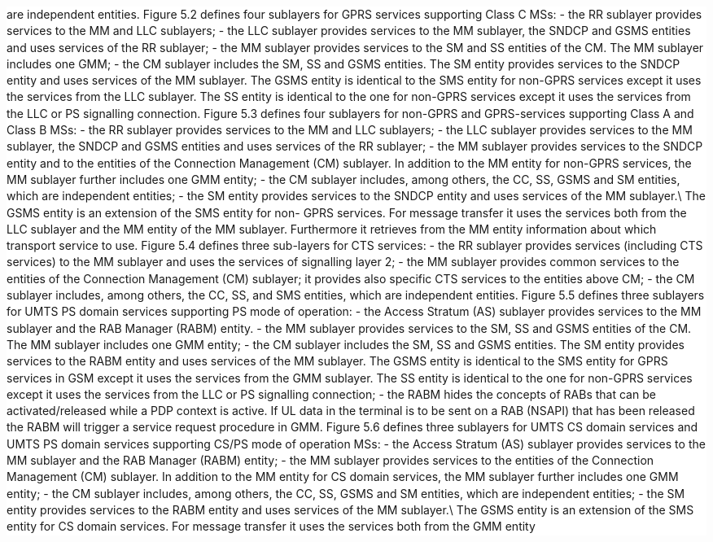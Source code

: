 are independent entities.
Figure 5.2 defines four sublayers for GPRS services supporting Class C MSs:
\- the RR sublayer provides services to the MM and LLC sublayers;
\- the LLC sublayer provides services to the MM sublayer, the SNDCP and GSMS
entities and uses services of the RR sublayer;
\- the MM sublayer provides services to the SM and SS entities of the CM. The
MM sublayer includes one GMM;
\- the CM sublayer includes the SM, SS and GSMS entities. The SM entity
provides services to the SNDCP entity and uses services of the MM sublayer.
The GSMS entity is identical to the SMS entity for non-GPRS services except it
uses the services from the LLC sublayer. The SS entity is identical to the one
for non-GPRS services except it uses the services from the LLC or PS
signalling connection.
Figure 5.3 defines four sublayers for non-GPRS and GPRS-services supporting
Class A and Class B MSs:
\- the RR sublayer provides services to the MM and LLC sublayers;
\- the LLC sublayer provides services to the MM sublayer, the SNDCP and GSMS
entities and uses services of the RR sublayer;
\- the MM sublayer provides services to the SNDCP entity and to the entities
of the Connection Management (CM) sublayer. In addition to the MM entity for
non-GPRS services, the MM sublayer further includes one GMM entity;
\- the CM sublayer includes, among others, the CC, SS, GSMS and SM entities,
which are independent entities;
\- the SM entity provides services to the SNDCP entity and uses services of
the MM sublayer.\ The GSMS entity is an extension of the SMS entity for non-
GPRS services. For message transfer it uses the services both from the LLC
sublayer and the MM entity of the MM sublayer. Furthermore it retrieves from
the MM entity information about which transport service to use.
Figure 5.4 defines three sub-layers for CTS services:
\- the RR sublayer provides services (including CTS services) to the MM
sublayer and uses the services of signalling layer 2;
\- the MM sublayer provides common services to the entities of the Connection
Management (CM) sublayer; it provides also specific CTS services to the
entities above CM;
\- the CM sublayer includes, among others, the CC, SS, and SMS entities, which
are independent entities.
Figure 5.5 defines three sublayers for UMTS PS domain services supporting PS
mode of operation:
\- the Access Stratum (AS) sublayer provides services to the MM sublayer and
the RAB Manager (RABM) entity.
\- the MM sublayer provides services to the SM, SS and GSMS entities of the
CM. The MM sublayer includes one GMM entity;
\- the CM sublayer includes the SM, SS and GSMS entities. The SM entity
provides services to the RABM entity and uses services of the MM sublayer. The
GSMS entity is identical to the SMS entity for GPRS services in GSM except it
uses the services from the GMM sublayer. The SS entity is identical to the one
for non-GPRS services except it uses the services from the LLC or PS
signalling connection;
\- the RABM hides the concepts of RABs that can be activated/released while a
PDP context is active. If UL data in the terminal is to be sent on a RAB
(NSAPI) that has been released the RABM will trigger a service request
procedure in GMM.
Figure 5.6 defines three sublayers for UMTS CS domain services and UMTS PS
domain services supporting CS/PS mode of operation MSs:
\- the Access Stratum (AS) sublayer provides services to the MM sublayer and
the RAB Manager (RABM) entity;
\- the MM sublayer provides services to the entities of the Connection
Management (CM) sublayer. In addition to the MM entity for CS domain services,
the MM sublayer further includes one GMM entity;
\- the CM sublayer includes, among others, the CC, SS, GSMS and SM entities,
which are independent entities;
\- the SM entity provides services to the RABM entity and uses services of the
MM sublayer.\ The GSMS entity is an extension of the SMS entity for CS domain
services. For message transfer it uses the services both from the GMM entity